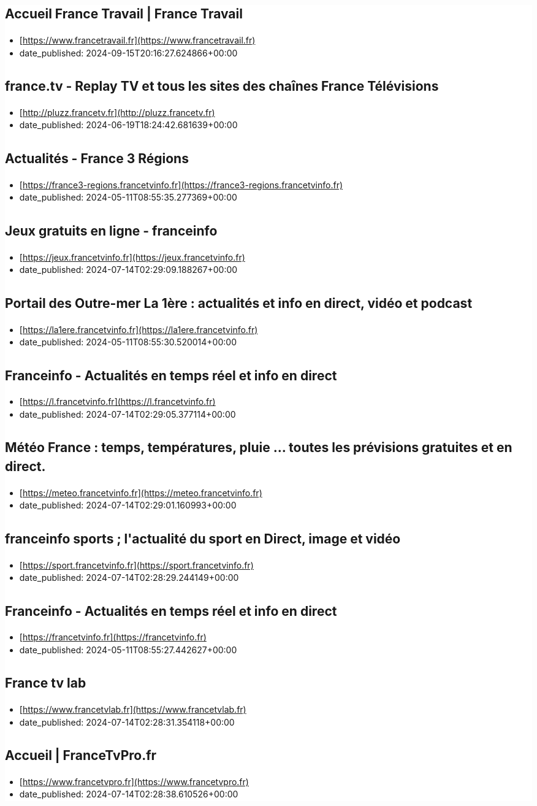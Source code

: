  ## Accueil France Travail | France Travail
 - [https://www.francetravail.fr](https://www.francetravail.fr)
 - date_published: 2024-09-15T20:16:27.624866+00:00

 ## france.tv - Replay TV et tous les sites des chaînes France Télévisions
 - [http://pluzz.francetv.fr](http://pluzz.francetv.fr)
 - date_published: 2024-06-19T18:24:42.681639+00:00

 ## Actualités - France 3 Régions
 - [https://france3-regions.francetvinfo.fr](https://france3-regions.francetvinfo.fr)
 - date_published: 2024-05-11T08:55:35.277369+00:00

 ## Jeux gratuits en ligne - franceinfo
 - [https://jeux.francetvinfo.fr](https://jeux.francetvinfo.fr)
 - date_published: 2024-07-14T02:29:09.188267+00:00

 ## Portail des Outre-mer La 1ère : actualités et info en direct, vidéo et podcast
 - [https://la1ere.francetvinfo.fr](https://la1ere.francetvinfo.fr)
 - date_published: 2024-05-11T08:55:30.520014+00:00

 ## Franceinfo - Actualités en temps réel et info en direct
 - [https://l.francetvinfo.fr](https://l.francetvinfo.fr)
 - date_published: 2024-07-14T02:29:05.377114+00:00

 ## Météo France : temps, températures, pluie ... toutes les prévisions gratuites et en direct.
 - [https://meteo.francetvinfo.fr](https://meteo.francetvinfo.fr)
 - date_published: 2024-07-14T02:29:01.160993+00:00

 ## franceinfo sports ; l'actualité du sport en Direct, image et vidéo
 - [https://sport.francetvinfo.fr](https://sport.francetvinfo.fr)
 - date_published: 2024-07-14T02:28:29.244149+00:00

 ## Franceinfo - Actualités en temps réel et info en direct
 - [https://francetvinfo.fr](https://francetvinfo.fr)
 - date_published: 2024-05-11T08:55:27.442627+00:00

 ## France tv lab
 - [https://www.francetvlab.fr](https://www.francetvlab.fr)
 - date_published: 2024-07-14T02:28:31.354118+00:00

 ## Accueil | FranceTvPro.fr
 - [https://www.francetvpro.fr](https://www.francetvpro.fr)
 - date_published: 2024-07-14T02:28:38.610526+00:00
